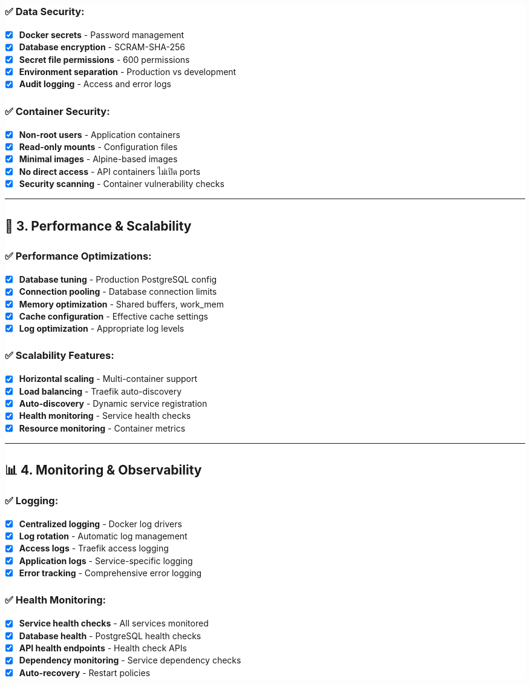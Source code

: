 ### ✅ **Data Security:**
- [x] **Docker secrets** - Password management
- [x] **Database encryption** - SCRAM-SHA-256
- [x] **Secret file permissions** - 600 permissions
- [x] **Environment separation** - Production vs development
- [x] **Audit logging** - Access and error logs

### ✅ **Container Security:**
- [x] **Non-root users** - Application containers
- [x] **Read-only mounts** - Configuration files
- [x] **Minimal images** - Alpine-based images
- [x] **No direct access** - API containers ไม่เปิด ports
- [x] **Security scanning** - Container vulnerability checks

---

## 🚀 **3. Performance & Scalability**

### ✅ **Performance Optimizations:**
- [x] **Database tuning** - Production PostgreSQL config
- [x] **Connection pooling** - Database connection limits
- [x] **Memory optimization** - Shared buffers, work_mem
- [x] **Cache configuration** - Effective cache settings
- [x] **Log optimization** - Appropriate log levels

### ✅ **Scalability Features:**
- [x] **Horizontal scaling** - Multi-container support
- [x] **Load balancing** - Traefik auto-discovery
- [x] **Auto-discovery** - Dynamic service registration
- [x] **Health monitoring** - Service health checks
- [x] **Resource monitoring** - Container metrics

---

## 📊 **4. Monitoring & Observability**

### ✅ **Logging:**
- [x] **Centralized logging** - Docker log drivers
- [x] **Log rotation** - Automatic log management
- [x] **Access logs** - Traefik access logging
- [x] **Application logs** - Service-specific logging
- [x] **Error tracking** - Comprehensive error logging

### ✅ **Health Monitoring:**
- [x] **Service health checks** - All services monitored
- [x] **Database health** - PostgreSQL health checks
- [x] **API health endpoints** - Health check APIs
- [x] **Dependency monitoring** - Service dependency checks
- [x] **Auto-recovery** - Restart policies
